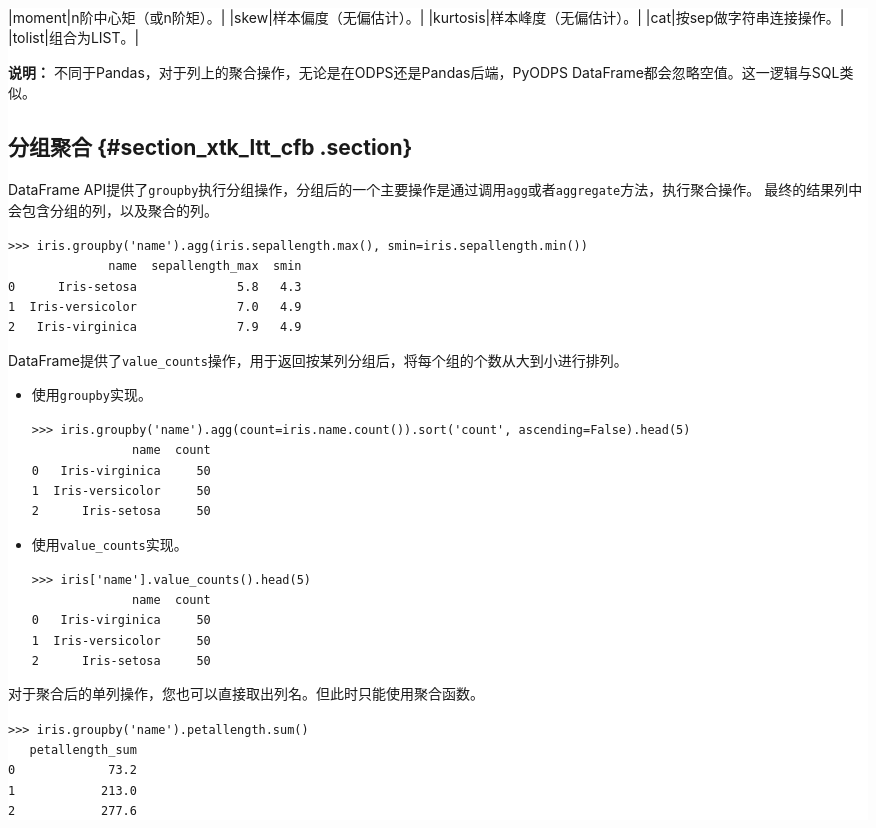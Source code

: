 |moment|n阶中心矩（或n阶矩）。|
|skew|样本偏度（无偏估计）。|
|kurtosis|样本峰度（无偏估计）。|
|cat|按sep做字符串连接操作。|
|tolist|组合为LIST。|

**说明：** 不同于Pandas，对于列上的聚合操作，无论是在ODPS还是Pandas后端，PyODPS DataFrame都会忽略空值。这一逻辑与SQL类似。

## 分组聚合 {#section_xtk_ltt_cfb .section}

DataFrame API提供了`groupby`执行分组操作，分组后的一个主要操作是通过调用`agg`或者`aggregate`方法，执行聚合操作。 最终的结果列中会包含分组的列，以及聚合的列。

``` {#codeblock_vzb_71j_ycd .language-sql}
>>> iris.groupby('name').agg(iris.sepallength.max(), smin=iris.sepallength.min())
              name  sepallength_max  smin
0      Iris-setosa              5.8   4.3
1  Iris-versicolor              7.0   4.9
2   Iris-virginica              7.9   4.9
```

DataFrame提供了`value_counts`操作，用于返回按某列分组后，将每个组的个数从大到小进行排列。

-   使用`groupby`实现。

    ``` {#codeblock_68w_2c9_3vi .language-sql}
    >>> iris.groupby('name').agg(count=iris.name.count()).sort('count', ascending=False).head(5)
                  name  count
    0   Iris-virginica     50
    1  Iris-versicolor     50
    2      Iris-setosa     50
    ```

-   使用`value_counts`实现。

    ``` {#codeblock_bcg_rso_701 .language-sql}
    >>> iris['name'].value_counts().head(5)
                  name  count
    0   Iris-virginica     50
    1  Iris-versicolor     50
    2      Iris-setosa     50
    ```


对于聚合后的单列操作，您也可以直接取出列名。但此时只能使用聚合函数。

``` {#codeblock_k6n_wtl_lvy .language-sql}
>>> iris.groupby('name').petallength.sum()
   petallength_sum
0             73.2
1            213.0
2            277.6
```
